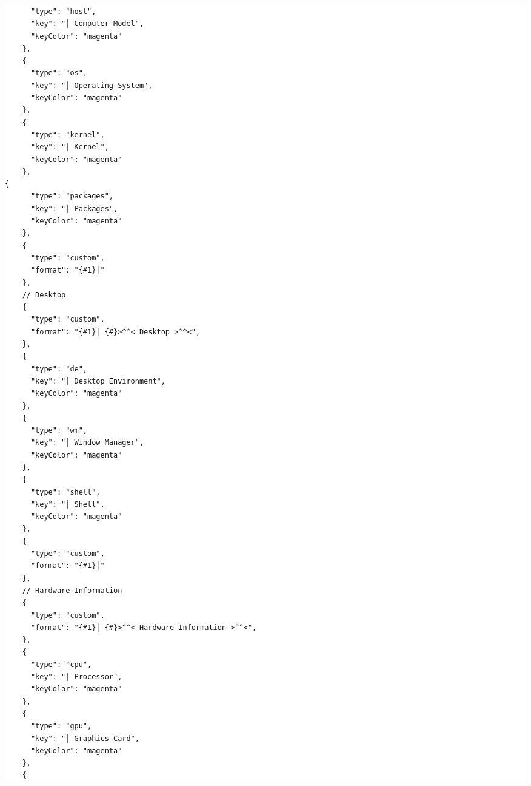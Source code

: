 ```
      "type": "host",
      "key": "│ Computer Model",
      "keyColor": "magenta"
    },
    {
      "type": "os",
      "key": "│ Operating System",
      "keyColor": "magenta"
    },
    {
      "type": "kernel",
      "key": "│ Kernel",
      "keyColor": "magenta"
    },
{
      "type": "packages",
      "key": "│ Packages",
      "keyColor": "magenta"
    },
    {
      "type": "custom",
      "format": "{#1}│"
    },
    // Desktop
    {
      "type": "custom",
      "format": "{#1}│ {#}>^^< Desktop >^^<",
    },
    {
      "type": "de",
      "key": "│ Desktop Environment",
      "keyColor": "magenta"
    },
    {
      "type": "wm",
      "key": "│ Window Manager",
      "keyColor": "magenta"
    },
    {
      "type": "shell",
      "key": "│ Shell",
      "keyColor": "magenta"
    },
    {
      "type": "custom",
      "format": "{#1}│"
    },
    // Hardware Information
    {
      "type": "custom",
      "format": "{#1}│ {#}>^^< Hardware Information >^^<",
    },
    {
      "type": "cpu",
      "key": "│ Processor",
      "keyColor": "magenta"
    },
    {
      "type": "gpu",
      "key": "│ Graphics Card",
      "keyColor": "magenta"
    },
    {
```